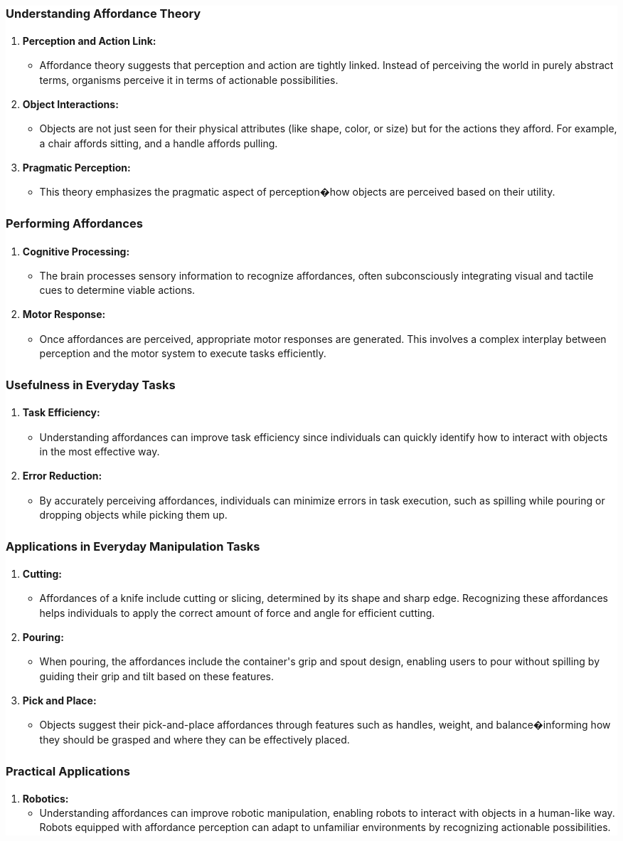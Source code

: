 ### Understanding Affordance Theory 

1. **Perception and Action Link:** 
   - Affordance theory suggests that perception and action are tightly linked. Instead of perceiving the world in purely abstract terms, organisms perceive it in terms of actionable possibilities.

2. **Object Interactions:** 
   - Objects are not just seen for their physical attributes (like shape, color, or size) but for the actions they afford. For example, a chair affords sitting, and a handle affords pulling.

3. **Pragmatic Perception:**
   - This theory emphasizes the pragmatic aspect of perception�how objects are perceived based on their utility.

### Performing Affordances

1. **Cognitive Processing:**
   - The brain processes sensory information to recognize affordances, often subconsciously integrating visual and tactile cues to determine viable actions.

2. **Motor Response:**
   - Once affordances are perceived, appropriate motor responses are generated. This involves a complex interplay between perception and the motor system to execute tasks efficiently.

### Usefulness in Everyday Tasks

1. **Task Efficiency:**
   - Understanding affordances can improve task efficiency since individuals can quickly identify how to interact with objects in the most effective way.

2. **Error Reduction:**
   - By accurately perceiving affordances, individuals can minimize errors in task execution, such as spilling while pouring or dropping objects while picking them up.

### Applications in Everyday Manipulation Tasks

1. **Cutting:**
   - Affordances of a knife include cutting or slicing, determined by its shape and sharp edge. Recognizing these affordances helps individuals to apply the correct amount of force and angle for efficient cutting.

2. **Pouring:**
   - When pouring, the affordances include the container's grip and spout design, enabling users to pour without spilling by guiding their grip and tilt based on these features.

3. **Pick and Place:**
   - Objects suggest their pick-and-place affordances through features such as handles, weight, and balance�informing how they should be grasped and where they can be effectively placed.

### Practical Applications

1. **Robotics:**
   - Understanding affordances can improve robotic manipulation, enabling robots to interact with objects in a human-like way. Robots equipped with affordance perception can adapt to unfamiliar environments by recognizing actionable possibilities.
